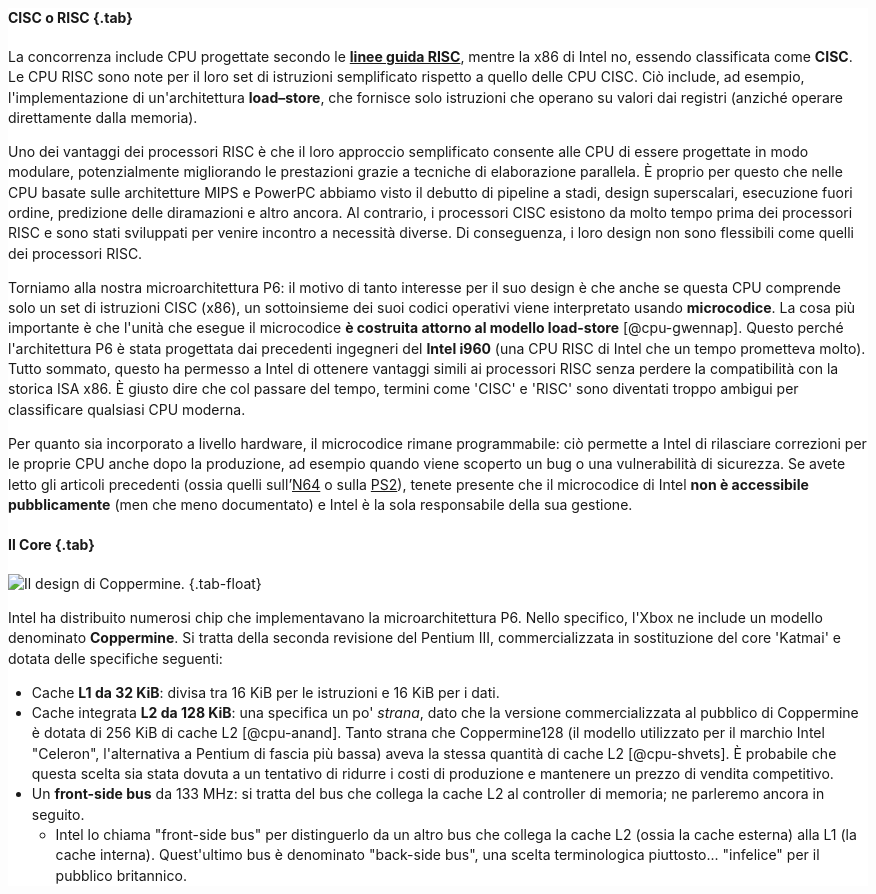 #### CISC o RISC {.tab}

La concorrenza include CPU progettate secondo le [**linee guida RISC**](playstation#tab-1-1-a-bit-of-history), mentre la x86 di Intel no, essendo classificata come **CISC**. Le CPU RISC sono note per il loro set di istruzioni semplificato rispetto a quello delle CPU CISC. Ciò include, ad esempio, l'implementazione di un'architettura **load–store**, che fornisce solo istruzioni che operano su valori dai registri (anziché operare direttamente dalla memoria).

Uno dei vantaggi dei processori RISC è che il loro approccio semplificato consente alle CPU di essere progettate in modo modulare, potenzialmente migliorando le prestazioni grazie a tecniche di elaborazione parallela. È proprio per questo che nelle CPU basate sulle architetture MIPS e PowerPC abbiamo visto il debutto di pipeline a stadi, design superscalari, esecuzione fuori ordine, predizione delle diramazioni e altro ancora. Al contrario, i processori CISC esistono da molto tempo prima dei processori RISC e sono stati sviluppati per venire incontro a necessità diverse. Di conseguenza, i loro design non sono flessibili come quelli dei processori RISC.

Torniamo alla nostra microarchitettura P6: il motivo di tanto interesse per il suo design è che anche se questa CPU comprende solo un set di istruzioni CISC (x86), un sottoinsieme dei suoi codici operativi viene interpretato usando **microcodice**. La cosa più importante è che l'unità che esegue il microcodice **è costruita attorno al modello load-store** [@cpu-gwennap]. Questo perché l'architettura P6 è stata progettata dai precedenti ingegneri del **Intel i960** (una CPU RISC di Intel che un tempo prometteva molto). Tutto sommato, questo ha permesso a Intel di ottenere vantaggi simili ai processori RISC senza perdere la compatibilità con la storica ISA x86. È giusto dire che col passare del tempo, termini come 'CISC' e 'RISC' sono diventati troppo ambigui per classificare qualsiasi CPU moderna.

Per quanto sia incorporato a livello hardware, il microcodice rimane programmabile: ciò permette a Intel di rilasciare correzioni per le proprie CPU anche dopo la produzione, ad esempio quando viene scoperto un bug o una vulnerabilità di sicurezza. Se avete letto gli articoli precedenti (ossia quelli sull’[N64](nintendo-64) o sulla [PS2](playstation-2)), tenete presente che il microcodice di Intel **non è accessibile pubblicamente** (men che meno documentato) e Intel è la sola responsabile della sua gestione.

#### Il Core {.tab}

![Il design di Coppermine.](cpu/core.png) {.tab-float}

Intel ha distribuito numerosi chip che implementavano la microarchitettura P6. Nello specifico, l'Xbox ne include un modello denominato **Coppermine**. Si tratta della seconda revisione del Pentium III, commercializzata in sostituzione del core 'Katmai' e dotata delle specifiche seguenti:

- Cache **L1 da 32 KiB**: divisa tra 16 KiB per le istruzioni e 16 KiB per i dati.
- Cache integrata **L2 da 128 KiB**: una specifica un po' *strana*, dato che la versione commercializzata al pubblico di Coppermine è dotata di 256 KiB di cache L2 [@cpu-anand]. Tanto strana che Coppermine128 (il modello utilizzato per il marchio Intel "Celeron", l'alternativa a Pentium di fascia più bassa) aveva la stessa quantità di cache L2 [@cpu-shvets]. È probabile che questa scelta sia stata dovuta a un tentativo di ridurre i costi di produzione e mantenere un prezzo di vendita competitivo.
- Un **front-side bus** da 133 MHz: si tratta del bus che collega la cache L2 al controller di memoria; ne parleremo ancora in seguito.
  - Intel lo chiama "front-side bus" per distinguerlo da un altro bus che collega la cache L2 (ossia la cache esterna) alla L1 (la cache interna). Quest'ultimo bus è denominato "back-side bus", una scelta terminologica piuttosto... "infelice" per il pubblico britannico.
